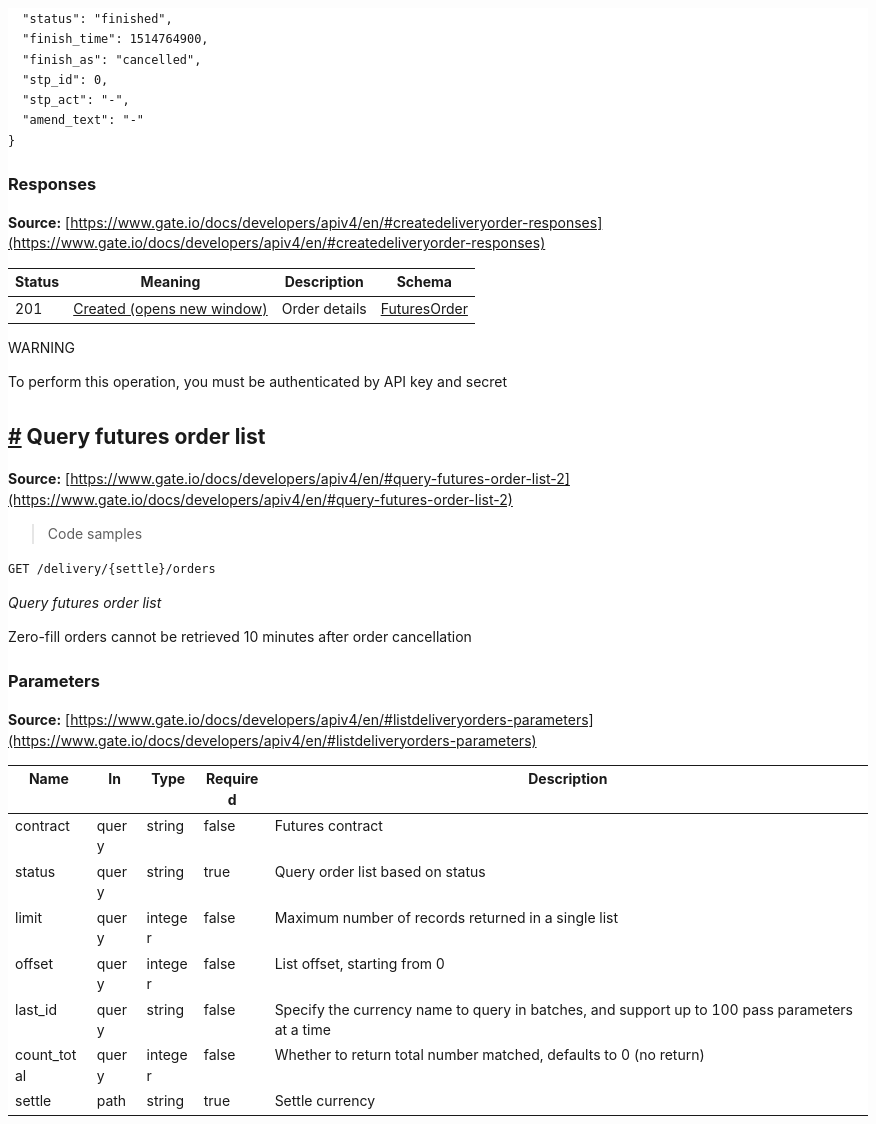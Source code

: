 ```
  "status": "finished",
  "finish_time": 1514764900,
  "finish_as": "cancelled",
  "stp_id": 0,
  "stp_act": "-",
  "amend_text": "-"
}
```

### Responses

**Source:**
[https://www.gate.io/docs/developers/apiv4/en/#createdeliveryorder-responses](https://www.gate.io/docs/developers/apiv4/en/#createdeliveryorder-responses)

| Status | Meaning                                                                         | Description   | Schema                              |
| ------ | ------------------------------------------------------------------------------- | ------------- | ----------------------------------- |
| 201    | [Created (opens new window)](https://tools.ietf.org/html/rfc7231#section-6.3.2) | Order details | [FuturesOrder](#schemafuturesorder) |

WARNING

To perform this operation, you must be authenticated by API key and secret

## [#](#query-futures-order-list-2) Query futures order list

**Source:**
[https://www.gate.io/docs/developers/apiv4/en/#query-futures-order-list-2](https://www.gate.io/docs/developers/apiv4/en/#query-futures-order-list-2)

> Code samples

`GET /delivery/{settle}/orders`

_Query futures order list_

Zero-fill orders cannot be retrieved 10 minutes after order cancellation

### Parameters

**Source:**
[https://www.gate.io/docs/developers/apiv4/en/#listdeliveryorders-parameters](https://www.gate.io/docs/developers/apiv4/en/#listdeliveryorders-parameters)

| Name        | In    | Type    | Required | Description                                                                                    |
| ----------- | ----- | ------- | -------- | ---------------------------------------------------------------------------------------------- |
| contract    | query | string  | false    | Futures contract                                                                               |
| status      | query | string  | true     | Query order list based on status                                                               |
| limit       | query | integer | false    | Maximum number of records returned in a single list                                            |
| offset      | query | integer | false    | List offset, starting from 0                                                                   |
| last_id     | query | string  | false    | Specify the currency name to query in batches, and support up to 100 pass parameters at a time |
| count_total | query | integer | false    | Whether to return total number matched, defaults to 0 (no return)                              |
| settle      | path  | string  | true     | Settle currency                                                                                |
